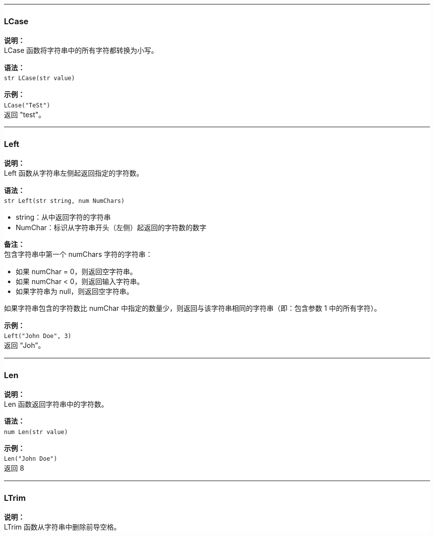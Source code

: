 ----------
### LCase

**说明：**  
LCase 函数将字符串中的所有字符都转换为小写。

**语法：**  
`str LCase(str value)`

**示例：**  
`LCase("TeSt")`  
返回 "test"。

----------
### Left

**说明：**  
Left 函数从字符串左侧起返回指定的字符数。

**语法：**  
`str Left(str string, num NumChars)`

- string：从中返回字符的字符串
- NumChar：标识从字符串开头（左侧）起返回的字符数的数字

**备注：**  
包含字符串中第一个 numChars 字符的字符串：

- 如果 numChar = 0，则返回空字符串。
- 如果 numChar < 0，则返回输入字符串。
- 如果字符串为 null，则返回空字符串。

如果字符串包含的字符数比 numChar 中指定的数量少，则返回与该字符串相同的字符串（即：包含参数 1 中的所有字符）。

**示例：**  
`Left("John Doe", 3)`  
返回 “Joh”。

----------
### Len

**说明：**  
Len 函数返回字符串中的字符数。

**语法：**  
`num Len(str value)`

**示例：**  
`Len("John Doe")`  
返回 8

----------
### LTrim

**说明：**  
LTrim 函数从字符串中删除前导空格。
